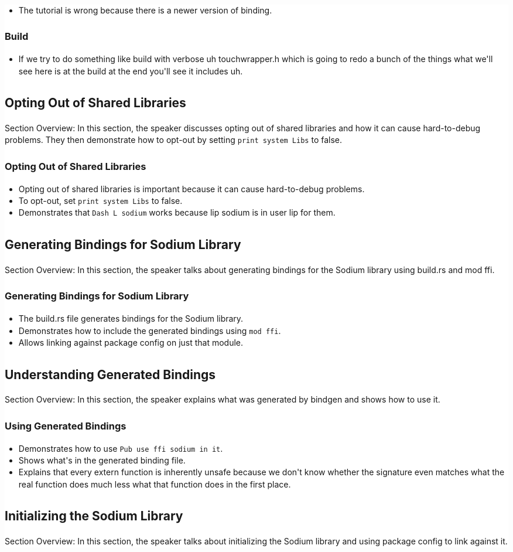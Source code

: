 - The tutorial is wrong because there is a newer version of binding.

### Build

- If we try to do something like build with verbose uh touchwrapper.h which is going to redo a bunch of the things what
  we'll see here is at the build at the end you'll see it includes uh.

## Opting Out of Shared Libraries

Section Overview: In this section, the speaker discusses opting out of shared libraries and how it can cause
hard-to-debug problems. They then demonstrate how to opt-out by setting `print system Libs` to false.

### Opting Out of Shared Libraries

- Opting out of shared libraries is important because it can cause hard-to-debug problems.
- To opt-out, set `print system Libs` to false.
- Demonstrates that `Dash L sodium` works because lip sodium is in user lip for them.

## Generating Bindings for Sodium Library

Section Overview: In this section, the speaker talks about generating bindings for the Sodium library using build.rs and
mod ffi.

### Generating Bindings for Sodium Library

- The build.rs file generates bindings for the Sodium library.
- Demonstrates how to include the generated bindings using `mod ffi`.
- Allows linking against package config on just that module.

## Understanding Generated Bindings

Section Overview: In this section, the speaker explains what was generated by bindgen and shows how to use it.

### Using Generated Bindings

- Demonstrates how to use `Pub use ffi sodium in it`.
- Shows what's in the generated binding file.
- Explains that every extern function is inherently unsafe because we don't know whether the signature even matches what
  the real function does much less what that function does in the first place.

## Initializing the Sodium Library

Section Overview: In this section, the speaker talks about initializing the Sodium library and using package config to
link against it.
